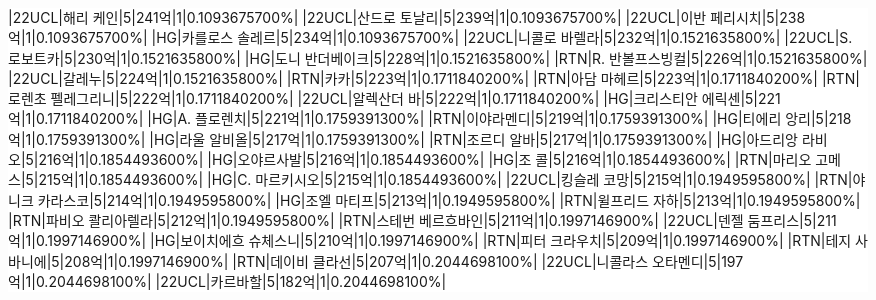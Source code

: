 |22UCL|해리 케인|5|241억|1|0.1093675700%|
|22UCL|산드로 토날리|5|239억|1|0.1093675700%|
|22UCL|이반 페리시치|5|238억|1|0.1093675700%|
|HG|카를로스 솔레르|5|234억|1|0.1093675700%|
|22UCL|니콜로 바렐라|5|232억|1|0.1521635800%|
|22UCL|S. 로보트카|5|230억|1|0.1521635800%|
|HG|도니 반더베이크|5|228억|1|0.1521635800%|
|RTN|R. 반볼프스빙컬|5|226억|1|0.1521635800%|
|22UCL|갈레누|5|224억|1|0.1521635800%|
|RTN|카카|5|223억|1|0.1711840200%|
|RTN|아담 마헤르|5|223억|1|0.1711840200%|
|RTN|로렌초 펠레그리니|5|222억|1|0.1711840200%|
|22UCL|알렉산더 바|5|222억|1|0.1711840200%|
|HG|크리스티안 에릭센|5|221억|1|0.1711840200%|
|HG|A. 플로렌치|5|221억|1|0.1759391300%|
|RTN|이야라멘디|5|219억|1|0.1759391300%|
|HG|티에리 앙리|5|218억|1|0.1759391300%|
|HG|라울 알비올|5|217억|1|0.1759391300%|
|RTN|조르디 알바|5|217억|1|0.1759391300%|
|HG|아드리앙 라비오|5|216억|1|0.1854493600%|
|HG|오야르사발|5|216억|1|0.1854493600%|
|HG|조 콜|5|216억|1|0.1854493600%|
|RTN|마리오 고메스|5|215억|1|0.1854493600%|
|HG|C. 마르키시오|5|215억|1|0.1854493600%|
|22UCL|킹슬레 코망|5|215억|1|0.1949595800%|
|RTN|야니크 카라스코|5|214억|1|0.1949595800%|
|HG|조엘 마티프|5|213억|1|0.1949595800%|
|RTN|윌프리드 자하|5|213억|1|0.1949595800%|
|RTN|파비오 콸리아렐라|5|212억|1|0.1949595800%|
|RTN|스테번 베르흐바인|5|211억|1|0.1997146900%|
|22UCL|덴젤 둠프리스|5|211억|1|0.1997146900%|
|HG|보이치에흐 슈체스니|5|210억|1|0.1997146900%|
|RTN|피터 크라우치|5|209억|1|0.1997146900%|
|RTN|테지 사바니에|5|208억|1|0.1997146900%|
|RTN|데이비 클라선|5|207억|1|0.2044698100%|
|22UCL|니콜라스 오타멘디|5|197억|1|0.2044698100%|
|22UCL|카르바할|5|182억|1|0.2044698100%|